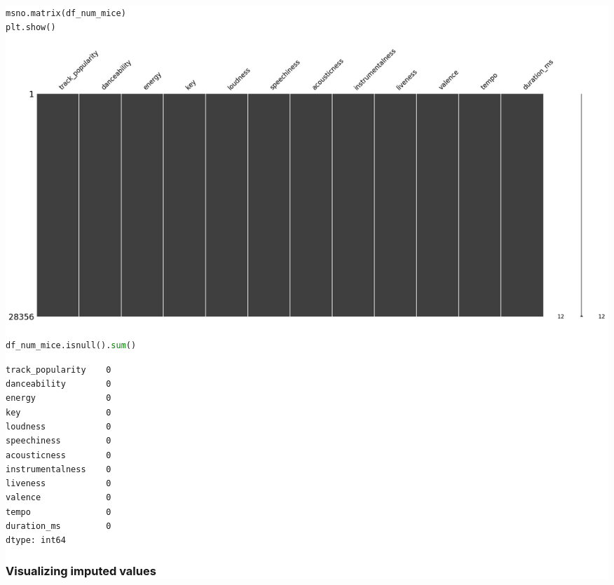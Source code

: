 
```python
msno.matrix(df_num_mice)
plt.show()
```


    
![png](03_data_cleansing_files/03_data_cleansing_18_0.png)
    



```python
df_num_mice.isnull().sum()
```




    track_popularity    0
    danceability        0
    energy              0
    key                 0
    loudness            0
    speechiness         0
    acousticness        0
    instrumentalness    0
    liveness            0
    valence             0
    tempo               0
    duration_ms         0
    dtype: int64



### Visualizing imputed values
